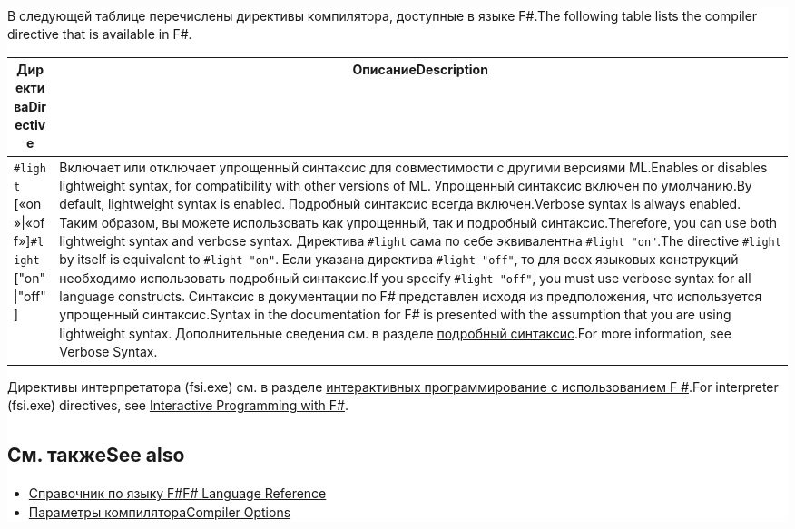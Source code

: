 <span data-ttu-id="ea735-155">В следующей таблице перечислены директивы компилятора, доступные в языке F#.</span><span class="sxs-lookup"><span data-stu-id="ea735-155">The following table lists the compiler directive that is available in F#.</span></span>

|<span data-ttu-id="ea735-156">Директива</span><span class="sxs-lookup"><span data-stu-id="ea735-156">Directive</span></span>|<span data-ttu-id="ea735-157">Описание</span><span class="sxs-lookup"><span data-stu-id="ea735-157">Description</span></span>|
|---------|-----------|
|<span data-ttu-id="ea735-158">`#light` [«on»&#124;«off»]</span><span class="sxs-lookup"><span data-stu-id="ea735-158">`#light` ["on"&#124;"off"]</span></span>|<span data-ttu-id="ea735-159">Включает или отключает упрощенный синтаксис для совместимости с другими версиями ML.</span><span class="sxs-lookup"><span data-stu-id="ea735-159">Enables or disables lightweight syntax, for compatibility with other versions of ML.</span></span> <span data-ttu-id="ea735-160">Упрощенный синтаксис включен по умолчанию.</span><span class="sxs-lookup"><span data-stu-id="ea735-160">By default, lightweight syntax is enabled.</span></span> <span data-ttu-id="ea735-161">Подробный синтаксис всегда включен.</span><span class="sxs-lookup"><span data-stu-id="ea735-161">Verbose syntax is always enabled.</span></span> <span data-ttu-id="ea735-162">Таким образом, вы можете использовать как упрощенный, так и подробный синтаксис.</span><span class="sxs-lookup"><span data-stu-id="ea735-162">Therefore, you can use both lightweight syntax and verbose syntax.</span></span> <span data-ttu-id="ea735-163">Директива `#light` сама по себе эквивалентна `#light "on"`.</span><span class="sxs-lookup"><span data-stu-id="ea735-163">The directive `#light` by itself is equivalent to `#light "on"`.</span></span> <span data-ttu-id="ea735-164">Если указана директива `#light "off"`, то для всех языковых конструкций необходимо использовать подробный синтаксис.</span><span class="sxs-lookup"><span data-stu-id="ea735-164">If you specify `#light "off"`, you must use verbose syntax for all language constructs.</span></span> <span data-ttu-id="ea735-165">Синтаксис в документации по F# представлен исходя из предположения, что используется упрощенный синтаксис.</span><span class="sxs-lookup"><span data-stu-id="ea735-165">Syntax in the documentation for F# is presented with the assumption that you are using lightweight syntax.</span></span> <span data-ttu-id="ea735-166">Дополнительные сведения см. в разделе [подробный синтаксис](verbose-syntax.md).</span><span class="sxs-lookup"><span data-stu-id="ea735-166">For more information, see [Verbose Syntax](verbose-syntax.md).</span></span>|
<span data-ttu-id="ea735-167">Директивы интерпретатора (fsi.exe) см. в разделе [интерактивных программирование с использованием F #](../tutorials/fsharp-interactive/index.md).</span><span class="sxs-lookup"><span data-stu-id="ea735-167">For interpreter (fsi.exe) directives, see [Interactive Programming with F#](../tutorials/fsharp-interactive/index.md).</span></span>

## <a name="see-also"></a><span data-ttu-id="ea735-168">См. также</span><span class="sxs-lookup"><span data-stu-id="ea735-168">See also</span></span>

- [<span data-ttu-id="ea735-169">Справочник по языку F#</span><span class="sxs-lookup"><span data-stu-id="ea735-169">F# Language Reference</span></span>](index.md)
- [<span data-ttu-id="ea735-170">Параметры компилятора</span><span class="sxs-lookup"><span data-stu-id="ea735-170">Compiler Options</span></span>](compiler-options.md)
